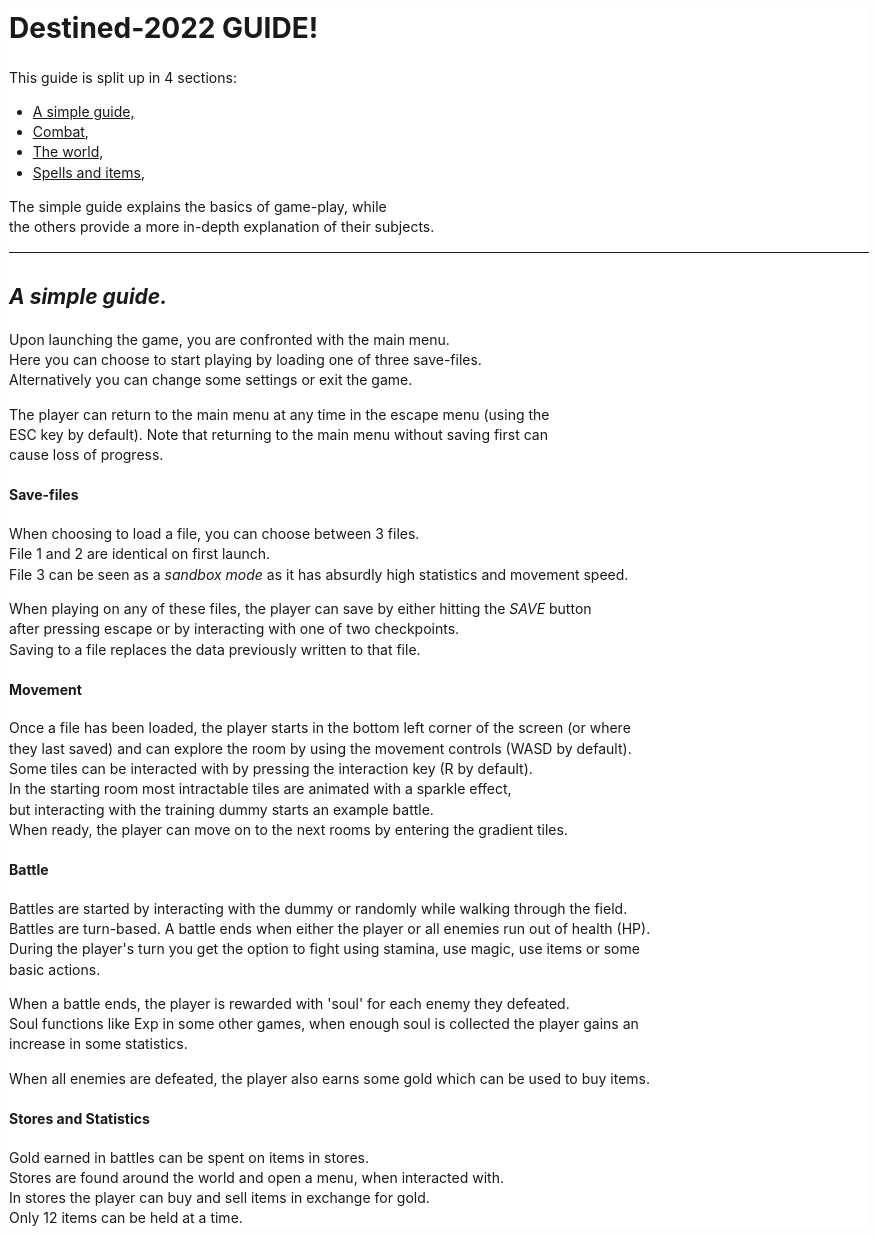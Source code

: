 # Destined-2022 GUIDE!

This guide is split up in 4 sections:
- [A simple guide,](#a-simple-guide)
- [Combat](#combat),
- [The world](#the-world),
- [Spells and items](#spells-and-items),

The simple guide explains the basics of game-play, while  
the others provide a more in-depth explanation of their subjects.  


---
_A simple guide._
-
Upon launching the game, you are confronted with the main menu.  
Here you can choose to start playing by loading one of three save-files.  
Alternatively you can change some settings or exit the game.  

The player can return to the main menu at any time in the escape menu (using the   
ESC key by default). Note that returning to the main menu without saving first can   
cause loss of progress.

#### Save-files  
When choosing to load a file, you can choose between 3 files.  
File 1 and 2 are identical on first launch.  
File 3 can be seen as a _sandbox mode_ as it has absurdly high statistics and movement speed.  

When playing on any of these files, the player can save by either hitting the _SAVE_ button   
after pressing escape or by interacting with one of two checkpoints.  
Saving to a file replaces the data previously written to that file.  

#### Movement
Once a file has been loaded, the player starts in the bottom left corner of the screen (or where  
they last saved) and can explore the room by using the movement controls (WASD by default).    
Some tiles can be interacted with by pressing the interaction key (R by default).  
In the starting room most intractable tiles are animated with a sparkle effect,  
but interacting with the training dummy starts an example battle.  
When ready, the player can move on to the next rooms by entering the gradient tiles.  

#### Battle
Battles are started by interacting with the dummy or randomly while walking through the field.  
Battles are turn-based. A battle ends when either the player or all enemies run out of health (HP).  
During the player's turn you get the option to fight using stamina, use magic, use items or some   
basic actions.  

When a battle ends, the player is rewarded with 'soul' for each enemy they defeated.  
Soul functions like Exp in some other games, when enough soul is collected the player gains an   
increase in some statistics.  

When all enemies are defeated, the player also earns some gold which can be used to buy items.

#### Stores and Statistics  
Gold earned in battles can be spent on items in stores.  
Stores are found around the world and open a menu, when interacted with.  
In stores the player can buy and sell items in exchange for gold.  
Only 12 items can be held at a time.  
